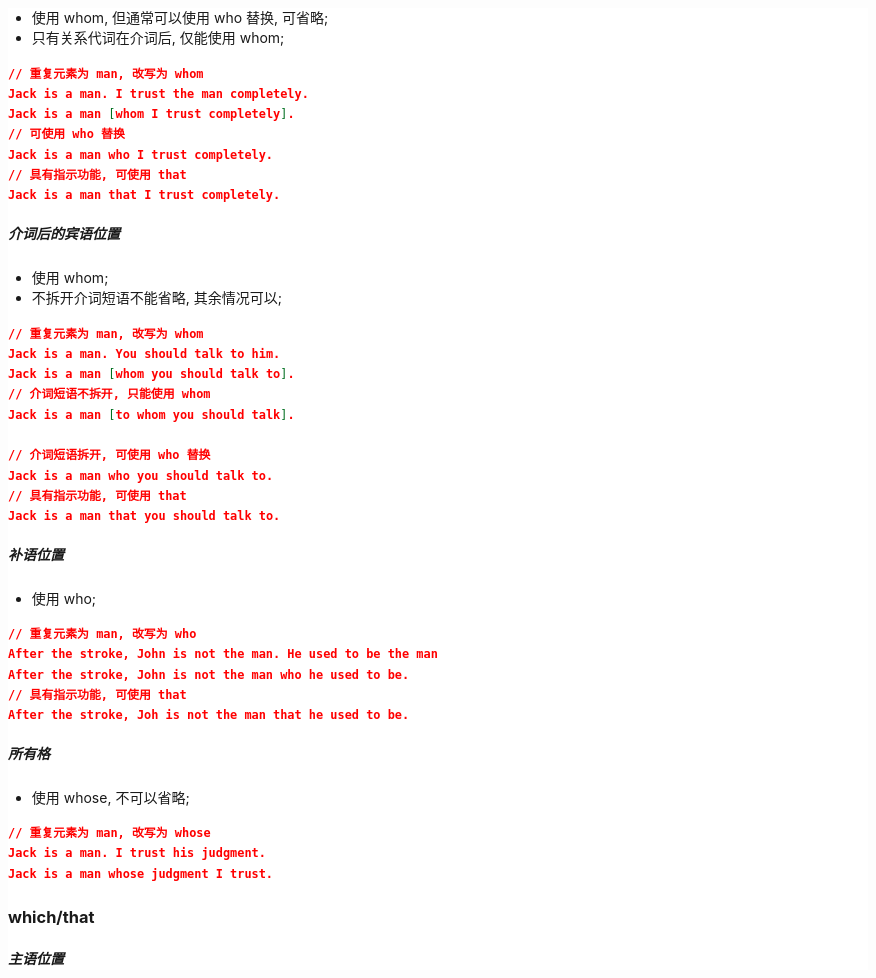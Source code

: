 - 使用 whom, 但通常可以使用 who 替换, 可省略;
- 只有关系代词在介词后, 仅能使用 whom;

```json
// 重复元素为 man, 改写为 whom
Jack is a man. I trust the man completely.
Jack is a man [whom I trust completely].
// 可使用 who 替换
Jack is a man who I trust completely.
// 具有指示功能, 可使用 that
Jack is a man that I trust completely.
```

##### 介词后的宾语位置

- 使用 whom;
- 不拆开介词短语不能省略, 其余情况可以;

```json
// 重复元素为 man, 改写为 whom
Jack is a man. You should talk to him.
Jack is a man [whom you should talk to].
// 介词短语不拆开, 只能使用 whom
Jack is a man [to whom you should talk].

// 介词短语拆开, 可使用 who 替换
Jack is a man who you should talk to.
// 具有指示功能, 可使用 that
Jack is a man that you should talk to.
```

##### 补语位置

- 使用 who;

```json
// 重复元素为 man, 改写为 who
After the stroke, John is not the man. He used to be the man
After the stroke, John is not the man who he used to be.
// 具有指示功能, 可使用 that
After the stroke, Joh is not the man that he used to be.
```

##### 所有格

- 使用 whose, 不可以省略;

```json
// 重复元素为 man, 改写为 whose
Jack is a man. I trust his judgment.
Jack is a man whose judgment I trust.
```

### which/that

##### 主语位置
